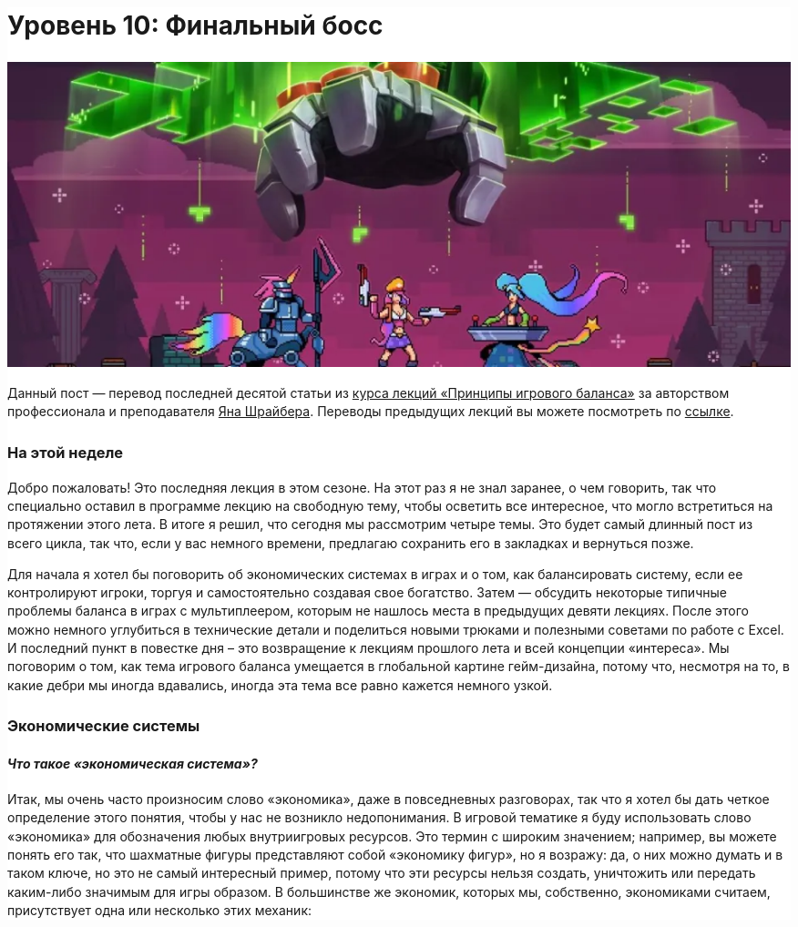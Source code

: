 # Уровень 10: Финальный босс

![](media/7a259fb3d2dfb8b33278e9983df439b8.jpg)

Данный пост — перевод последней десятой статьи из [курса лекций «Принципы игрового баланса»](https://gamebalanceconcepts.wordpress.com/) за авторством профессионала и преподавателя [Яна Шрайбера](http://www.gamasutra.com/view/authors/916452/Ian_Schreiber.php). Переводы предыдущих лекций вы можете посмотреть по [ссылке](index.md).

### **На этой неделе**

Добро пожаловать! Это последняя лекция в этом сезоне. На этот раз я не знал заранее, о чем говорить, так что специально оставил в программе лекцию на свободную тему, чтобы осветить все интересное, что могло встретиться на протяжении этого лета. В итоге я решил, что сегодня мы рассмотрим четыре темы. Это будет самый длинный пост из всего цикла, так что, если у вас немного времени, предлагаю сохранить его в закладках и вернуться позже.

Для начала я хотел бы поговорить об экономических системах в играх и о том, как балансировать систему, если ее контролируют игроки, торгуя и самостоятельно создавая свое богатство. Затем — обсудить некоторые типичные проблемы баланса в играх с мультиплеером, которым не нашлось места в предыдущих девяти лекциях. После этого можно немного углубиться в технические детали и поделиться новыми трюками и полезными советами по работе с Excel. И последний пункт в повестке дня – это возвращение к лекциям прошлого лета и всей концепции «интереса». Мы поговорим о том, как тема игрового баланса умещается в глобальной картине гейм-дизайна, потому что, несмотря на то, в какие дебри мы иногда вдавались, иногда эта тема все равно кажется немного узкой.

### **Экономические системы**

#### _Что такое «экономическая система»?_

Итак, мы очень часто произносим слово «экономика», даже в повседневных разговорах, так что я хотел бы дать четкое определение этого понятия, чтобы у нас не возникло недопонимания. В игровой тематике я буду использовать слово «экономика» для обозначения любых внутриигровых ресурсов. Это термин с широким значением; например, вы можете понять его так, что шахматные фигуры представляют собой «экономику фигур», но я возражу: да, о них можно думать и в таком ключе, но это не самый интересный пример, потому что эти ресурсы нельзя создать, уничтожить или передать каким-либо значимым для игры образом. В большинстве же экономик, которых мы, собственно, экономиками считаем, присутствует одна или несколько этих механик:
